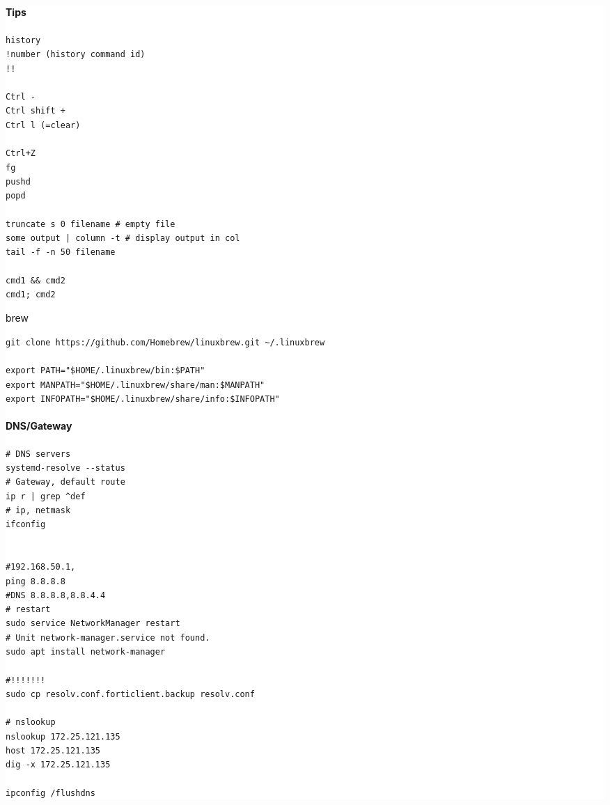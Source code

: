 
#### Tips

```
history
!number (history command id)
!!

Ctrl -
Ctrl shift +
Ctrl l (=clear)

Ctrl+Z
fg
pushd
popd

truncate s 0 filename # empty file
some output | column -t # display output in col
tail -f -n 50 filename

cmd1 && cmd2
cmd1; cmd2
```

brew

```
git clone https://github.com/Homebrew/linuxbrew.git ~/.linuxbrew

export PATH="$HOME/.linuxbrew/bin:$PATH"
export MANPATH="$HOME/.linuxbrew/share/man:$MANPATH"
export INFOPATH="$HOME/.linuxbrew/share/info:$INFOPATH"
```

#### 

#### DNS/Gateway

```
# DNS servers
systemd-resolve --status
# Gateway, default route
ip r | grep ^def
# ip, netmask
ifconfig


#192.168.50.1, 
ping 8.8.8.8
#DNS 8.8.8.8,8.8.4.4
# restart
sudo service NetworkManager restart
# Unit network-manager.service not found.
sudo apt install network-manager

#!!!!!!!
sudo cp resolv.conf.forticlient.backup resolv.conf

# nslookup
nslookup 172.25.121.135
host 172.25.121.135
dig -x 172.25.121.135

ipconfig /flushdns

```
